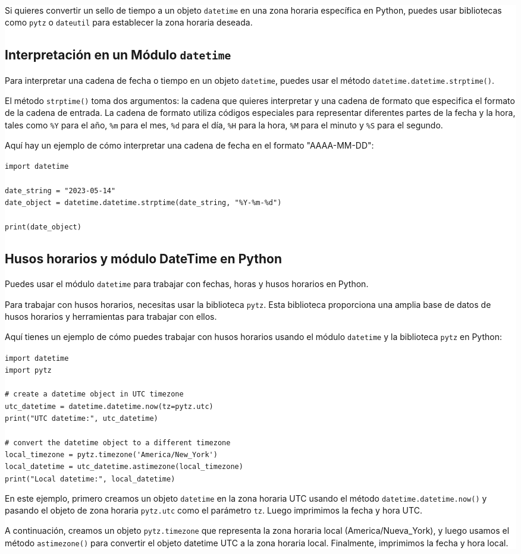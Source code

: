 Si quieres convertir un sello de tiempo a un objeto `datetime` en una zona horaria específica en Python, puedes usar bibliotecas como `pytz` o `dateutil` para establecer la zona horaria deseada.

## Interpretación en un Módulo `datetime`

Para interpretar una cadena de fecha o tiempo en un objeto `datetime`, puedes usar el método `datetime.datetime.strptime()`.

El método `strptime()` toma dos argumentos: la cadena que quieres interpretar y una cadena de formato que especifica el formato de la cadena de entrada. La cadena de formato utiliza códigos especiales para representar diferentes partes de la fecha y la hora, tales como `%Y` para el año, `%m` para el mes, `%d` para el día, `%H` para la hora, `%M` para el minuto y `%S` para el segundo.

Aquí hay un ejemplo de cómo interpretar una cadena de fecha en el formato "AAAA-MM-DD":

```python3
import datetime

date_string = "2023-05-14"
date_object = datetime.datetime.strptime(date_string, "%Y-%m-%d")

print(date_object)
```

## Husos horarios y módulo DateTime en Python

Puedes usar el módulo `datetime` para trabajar con fechas, horas y husos horarios en Python.

Para trabajar con husos horarios, necesitas usar la biblioteca `pytz`. Esta biblioteca proporciona una amplia base de datos de husos horarios y herramientas para trabajar con ellos.

Aquí tienes un ejemplo de cómo puedes trabajar con husos horarios usando el módulo `datetime` y la biblioteca `pytz` en Python:

```python3
import datetime
import pytz

# create a datetime object in UTC timezone
utc_datetime = datetime.datetime.now(tz=pytz.utc)
print("UTC datetime:", utc_datetime)

# convert the datetime object to a different timezone
local_timezone = pytz.timezone('America/New_York')
local_datetime = utc_datetime.astimezone(local_timezone)
print("Local datetime:", local_datetime)
```

En este ejemplo, primero creamos un objeto `datetime` en la zona horaria UTC usando el método `datetime.datetime.now()` y pasando el objeto de zona horaria `pytz.utc` como el parámetro `tz`. Luego imprimimos la fecha y hora UTC.

A continuación, creamos un objeto `pytz.timezone` que representa la zona horaria local (America/Nueva_York), y luego usamos el método `astimezone()` para convertir el objeto datetime UTC a la zona horaria local. Finalmente, imprimimos la fecha y hora local.

